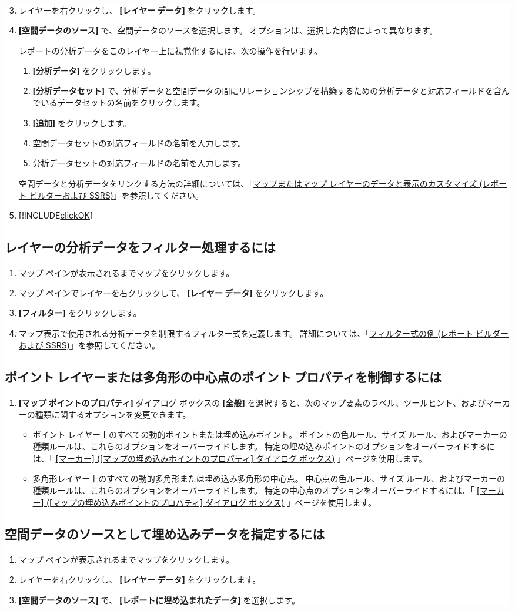 3.  レイヤーを右クリックし、 **[レイヤー データ]** をクリックします。  
  
4.  **[空間データのソース]** で、空間データのソースを選択します。 オプションは、選択した内容によって異なります。  
  
     レポートの分析データをこのレイヤー上に視覚化するには、次の操作を行います。  
  
    1.  **[分析データ]** をクリックします。  
  
    2.  **[分析データセット]** で、分析データと空間データの間にリレーションシップを構築するための分析データと対応フィールドを含んでいるデータセットの名前をクリックします。  
  
    3.  **[追加]** をクリックします。  
  
    4.  空間データセットの対応フィールドの名前を入力します。  
  
    5.  分析データセットの対応フィールドの名前を入力します。  
  
     空間データと分析データをリンクする方法の詳細については、「[マップまたはマップ レイヤーのデータと表示のカスタマイズ (レポート ビルダーおよび SSRS)](../../reporting-services/report-design/customize-the-data-and-display-of-a-map-or-map-layer-report-builder-and-ssrs.md)」を参照してください。  
  
5.  [!INCLUDE[clickOK](../../includes/clickok-md.md)]  
  
##  <a name="to-filter-analytical-data-for-the-layer"></a><a name="FilterAnalyticalData"></a> レイヤーの分析データをフィルター処理するには  
  
1.  マップ ペインが表示されるまでマップをクリックします。  
  
2.  マップ ペインでレイヤーを右クリックして、  **[レイヤー データ]** をクリックします。  
  
3.  **[フィルター]** をクリックします。  
  
4.  マップ表示で使用される分析データを制限するフィルター式を定義します。 詳細については、「[フィルター式の例 &#40;レポート ビルダーおよび SSRS&#41;](../../reporting-services/report-design/filter-equation-examples-report-builder-and-ssrs.md)」を参照してください。  
  
##  <a name="to-control-point-properties-for-a-point-layer-or-for-polygon-center-points"></a><a name="PointProperties"></a> ポイント レイヤーまたは多角形の中心点のポイント プロパティを制御するには  
  
1.  **[マップ ポイントのプロパティ]** ダイアログ ボックスの **[全般]** を選択すると、次のマップ要素のラベル、ツールヒント、およびマーカーの種類に関するオプションを変更できます。  
  
    -   ポイント レイヤー上のすべての動的ポイントまたは埋め込みポイント。 ポイントの色ルール、サイズ ルール、およびマーカーの種類ルールは、これらのオプションをオーバーライドします。 特定の埋め込みポイントのオプションをオーバーライドするには、「 [[マーカー] ([マップの埋め込みポイントのプロパティ] ダイアログ ボックス)](https://msdn.microsoft.com/library/3c5eb1c5-d40a-424f-aa7c-43b112f42dec) 」ページを使用します。  
  
    -   多角形レイヤー上のすべての動的多角形または埋め込み多角形の中心点。 中心点の色ルール、サイズ ルール、およびマーカーの種類ルールは、これらのオプションをオーバーライドします。 特定の中心点のオプションをオーバーライドするには、「 [[マーカー] ([マップの埋め込みポイントのプロパティ] ダイアログ ボックス)](https://msdn.microsoft.com/library/3c5eb1c5-d40a-424f-aa7c-43b112f42dec) 」ページを使用します。  
  
##  <a name="to-specify-embedded-data-as-a-source-of-spatial-data"></a><a name="Embedded"></a> 空間データのソースとして埋め込みデータを指定するには  
  
1.  マップ ペインが表示されるまでマップをクリックします。  
  
2.  レイヤーを右クリックし、 **[レイヤー データ]** をクリックします。  
  
3.  **[空間データのソース]** で、 **[レポートに埋め込まれたデータ]** を選択します。  
  